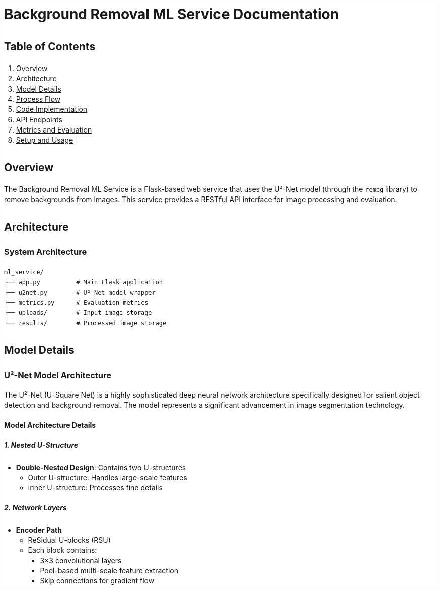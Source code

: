 # Background Removal ML Service Documentation

## Table of Contents
1. [Overview](#overview)
2. [Architecture](#architecture)
3. [Model Details](#model-details)
4. [Process Flow](#process-flow)
5. [Code Implementation](#code-implementation)
6. [API Endpoints](#api-endpoints)
7. [Metrics and Evaluation](#metrics-and-evaluation)
8. [Setup and Usage](#setup-and-usage)

## Overview
The Background Removal ML Service is a Flask-based web service that uses the U²-Net model (through the `rembg` library) to remove backgrounds from images. This service provides a RESTful API interface for image processing and evaluation.

## Architecture

### System Architecture
```
ml_service/
├── app.py          # Main Flask application
├── u2net.py        # U²-Net model wrapper
├── metrics.py      # Evaluation metrics
├── uploads/        # Input image storage
└── results/        # Processed image storage
```

## Model Details

### U²-Net Model Architecture
The U²-Net (U-Square Net) is a highly sophisticated deep neural network architecture specifically designed for salient object detection and background removal. The model represents a significant advancement in image segmentation technology.

#### Model Architecture Details

##### 1. Nested U-Structure
- **Double-Nested Design**: Contains two U-structures
  - Outer U-structure: Handles large-scale features
  - Inner U-structure: Processes fine details

##### 2. Network Layers
- **Encoder Path**
  - ReSidual U-blocks (RSU)
  - Each block contains:
    - 3×3 convolutional layers
    - Pool-based multi-scale feature extraction
    - Skip connections for gradient flow
